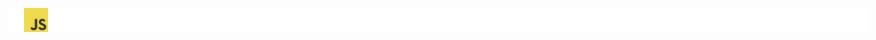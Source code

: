 </a>&nbsp;&nbsp;&nbsp;&nbsp;<a href="./Maximum%20Length%20of%20Pair%20Chain/Maximum%20Length%20of%20Pair%20Chain.js"><img src="https://github.com/AnasImloul/Leetcode-Solutions/blob/main/icons/javascript.svg" width="24px" align="center"/></a>&nbsp;&nbsp;&nbsp;&nbsp;<a href="./Maximum%20Length%20of%20Pair%20Chain/Maximum%20Length%20of%20Pair%20Chain.txt">
